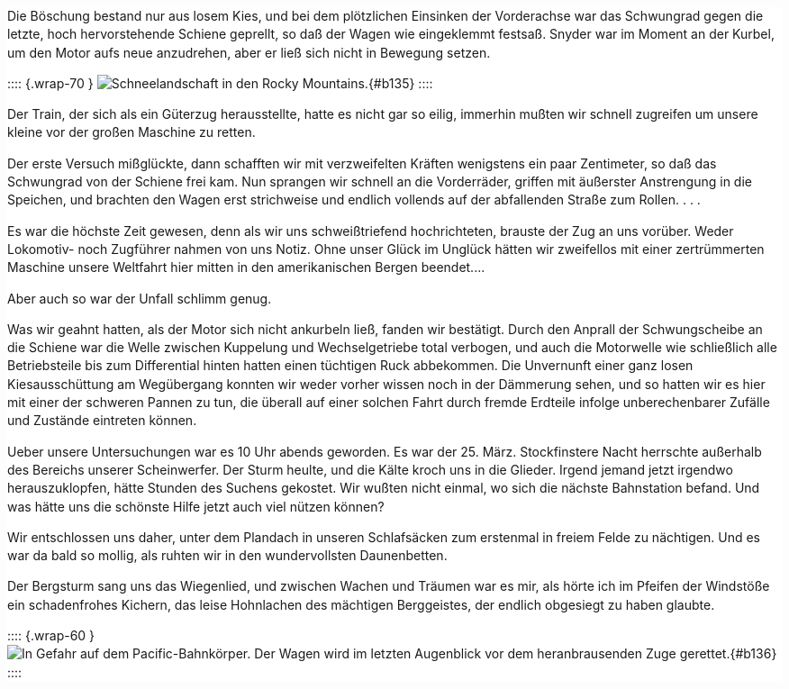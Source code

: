 Die Böschung bestand nur aus losem Kies, und bei dem plötzlichen Einsinken der
Vorderachse war das Schwungrad gegen die letzte, hoch hervorstehende Schiene
geprellt, so daß der Wagen wie eingeklemmt festsaß. Snyder war im Moment an der
Kurbel, um den Motor aufs neue anzudrehen, aber er ließ sich nicht in Bewegung
setzen.

:::: {.wrap-70 }
![Schneelandschaft in den Rocky Mountains.](Im_Auto_um_die_Welt_135.jpg "Schneelandschaft in den Rocky Mountains."){#b135}
::::

Der Train, der sich als ein Güterzug herausstellte, hatte es nicht gar so eilig,
immerhin mußten wir schnell zugreifen um unsere kleine vor der großen Maschine
zu retten.

Der erste Versuch mißglückte, dann schafften wir mit verzweifelten Kräften
wenigstens ein paar Zentimeter, so daß das Schwungrad von der Schiene frei kam.
Nun sprangen wir schnell an die Vorderräder, griffen mit äußerster Anstrengung
in die Speichen, und brachten den Wagen erst strichweise und endlich vollends
auf der abfallenden Straße zum Rollen. . . .

Es war die höchste Zeit gewesen, denn als wir uns schweißtriefend hochrichteten,
brauste der Zug an uns vorüber. Weder Lokomotiv- noch Zugführer nahmen von uns
Notiz. Ohne unser Glück im Unglück hätten wir zweifellos mit einer zertrümmerten
Maschine unsere Weltfahrt hier mitten in den amerikanischen Bergen beendet....

Aber auch so war der Unfall schlimm genug.

Was wir geahnt hatten, als der Motor sich nicht ankurbeln ließ, fanden wir
bestätigt. Durch den Anprall der Schwungscheibe an die Schiene war die Welle
zwischen Kuppelung und Wechselgetriebe total verbogen, und auch die Motorwelle
wie schließlich alle Betriebsteile bis zum Differential hinten hatten einen
tüchtigen Ruck abbekommen. Die Unvernunft einer ganz losen Kiesausschüttung am
Wegübergang konnten wir weder vorher wissen noch in der Dämmerung sehen, und so
hatten wir es hier mit einer der schweren Pannen zu tun, die überall auf einer
solchen Fahrt durch fremde Erdteile infolge unberechenbarer Zufälle und Zustände
eintreten können.

Ueber unsere Untersuchungen war es 10 Uhr abends geworden. Es war der 25. März.
Stockfinstere Nacht herrschte außerhalb des Bereichs unserer Scheinwerfer. Der
Sturm heulte, und die Kälte kroch uns in die Glieder. Irgend jemand jetzt
irgendwo herauszuklopfen, hätte Stunden des Suchens gekostet. Wir wußten nicht
einmal, wo sich die nächste Bahnstation befand. Und was hätte uns die schönste
Hilfe jetzt auch viel nützen können?

Wir entschlossen uns daher, unter dem Plandach in unseren Schlafsäcken zum
erstenmal in freiem Felde zu nächtigen. Und es war da bald so mollig, als ruhten
wir in den wundervollsten Daunenbetten.

Der Bergsturm sang uns das Wiegenlied, und zwischen Wachen und Träumen war es
mir, als hörte ich im Pfeifen der Windstöße ein schadenfrohes Kichern, das leise
Hohnlachen des mächtigen Berggeistes, der endlich obgesiegt zu haben glaubte.


:::: {.wrap-60   }
![In Gefahr auf dem Pacific-Bahnkörper. <small>Der Wagen wird im letzten Augenblick vor dem heranbrausenden Zuge gerettet.</small>](Im_Auto_um_die_Welt_136.jpg "In Gefahr auf dem Pacific-Bahnkörper."){#b136}
::::

